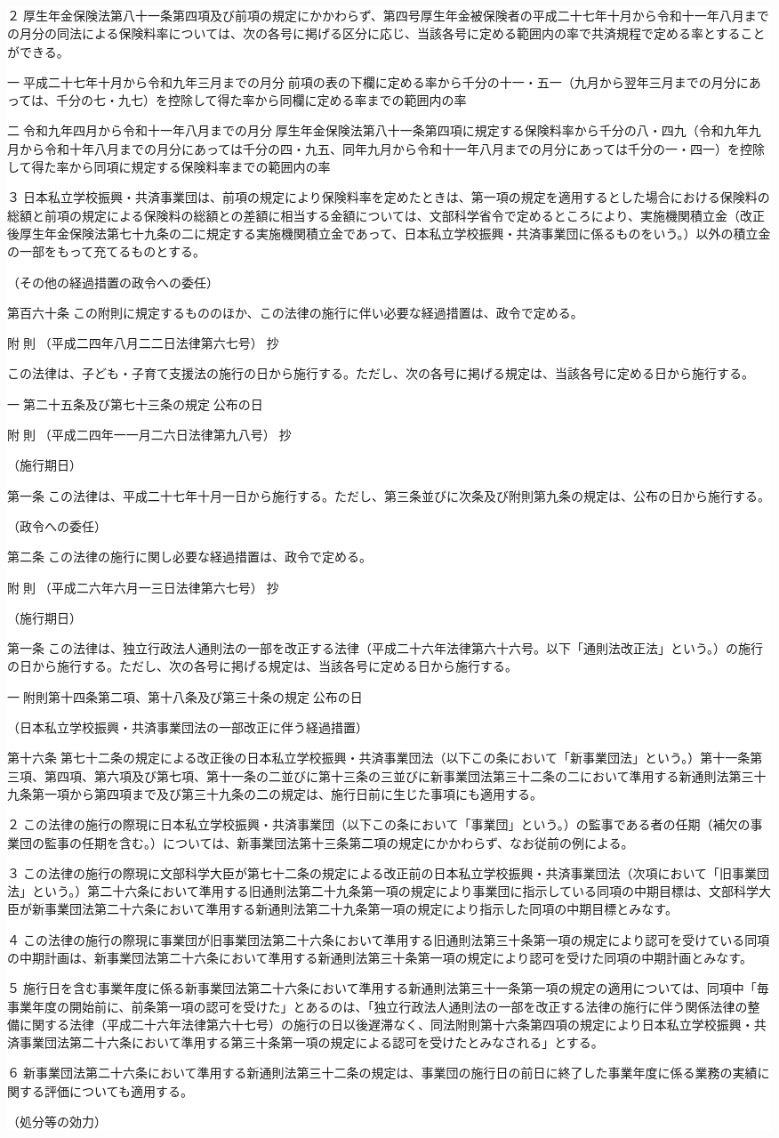 ２ 厚生年金保険法第八十一条第四項及び前項の規定にかかわらず、第四号厚生年金被保険者の平成二十七年十月から令和十一年八月までの月分の同法による保険料率については、次の各号に掲げる区分に応じ、当該各号に定める範囲内の率で共済規程で定める率とすることができる。

一 平成二十七年十月から令和九年三月までの月分 前項の表の下欄に定める率から千分の十一・五一（九月から翌年三月までの月分にあっては、千分の七・九七）を控除して得た率から同欄に定める率までの範囲内の率

二 令和九年四月から令和十一年八月までの月分 厚生年金保険法第八十一条第四項に規定する保険料率から千分の八・四九（令和九年九月から令和十年八月までの月分にあっては千分の四・九五、同年九月から令和十一年八月までの月分にあっては千分の一・四一）を控除して得た率から同項に規定する保険料率までの範囲内の率

３ 日本私立学校振興・共済事業団は、前項の規定により保険料率を定めたときは、第一項の規定を適用するとした場合における保険料の総額と前項の規定による保険料の総額との差額に相当する金額については、文部科学省令で定めるところにより、実施機関積立金（改正後厚生年金保険法第七十九条の二に規定する実施機関積立金であって、日本私立学校振興・共済事業団に係るものをいう。）以外の積立金の一部をもって充てるものとする。

（その他の経過措置の政令への委任）

第百六十条 この附則に規定するもののほか、この法律の施行に伴い必要な経過措置は、政令で定める。

附 則 （平成二四年八月二二日法律第六七号） 抄

この法律は、子ども・子育て支援法の施行の日から施行する。ただし、次の各号に掲げる規定は、当該各号に定める日から施行する。

一 第二十五条及び第七十三条の規定 公布の日

附 則 （平成二四年一一月二六日法律第九八号） 抄

（施行期日）

第一条 この法律は、平成二十七年十月一日から施行する。ただし、第三条並びに次条及び附則第九条の規定は、公布の日から施行する。

（政令への委任）

第二条 この法律の施行に関し必要な経過措置は、政令で定める。

附 則 （平成二六年六月一三日法律第六七号） 抄

（施行期日）

第一条 この法律は、独立行政法人通則法の一部を改正する法律（平成二十六年法律第六十六号。以下「通則法改正法」という。）の施行の日から施行する。ただし、次の各号に掲げる規定は、当該各号に定める日から施行する。

一 附則第十四条第二項、第十八条及び第三十条の規定 公布の日

（日本私立学校振興・共済事業団法の一部改正に伴う経過措置）

第十六条 第七十二条の規定による改正後の日本私立学校振興・共済事業団法（以下この条において「新事業団法」という。）第十一条第三項、第四項、第六項及び第七項、第十一条の二並びに第十三条の三並びに新事業団法第三十二条の二において準用する新通則法第三十九条第一項から第四項まで及び第三十九条の二の規定は、施行日前に生じた事項にも適用する。

２ この法律の施行の際現に日本私立学校振興・共済事業団（以下この条において「事業団」という。）の監事である者の任期（補欠の事業団の監事の任期を含む。）については、新事業団法第十三条第二項の規定にかかわらず、なお従前の例による。

３ この法律の施行の際現に文部科学大臣が第七十二条の規定による改正前の日本私立学校振興・共済事業団法（次項において「旧事業団法」という。）第二十六条において準用する旧通則法第二十九条第一項の規定により事業団に指示している同項の中期目標は、文部科学大臣が新事業団法第二十六条において準用する新通則法第二十九条第一項の規定により指示した同項の中期目標とみなす。

４ この法律の施行の際現に事業団が旧事業団法第二十六条において準用する旧通則法第三十条第一項の規定により認可を受けている同項の中期計画は、新事業団法第二十六条において準用する新通則法第三十条第一項の規定により認可を受けた同項の中期計画とみなす。

５ 施行日を含む事業年度に係る新事業団法第二十六条において準用する新通則法第三十一条第一項の規定の適用については、同項中「毎事業年度の開始前に、前条第一項の認可を受けた」とあるのは、「独立行政法人通則法の一部を改正する法律の施行に伴う関係法律の整備に関する法律（平成二十六年法律第六十七号）の施行の日以後遅滞なく、同法附則第十六条第四項の規定により日本私立学校振興・共済事業団法第二十六条において準用する第三十条第一項の規定による認可を受けたとみなされる」とする。

６ 新事業団法第二十六条において準用する新通則法第三十二条の規定は、事業団の施行日の前日に終了した事業年度に係る業務の実績に関する評価についても適用する。

（処分等の効力）
